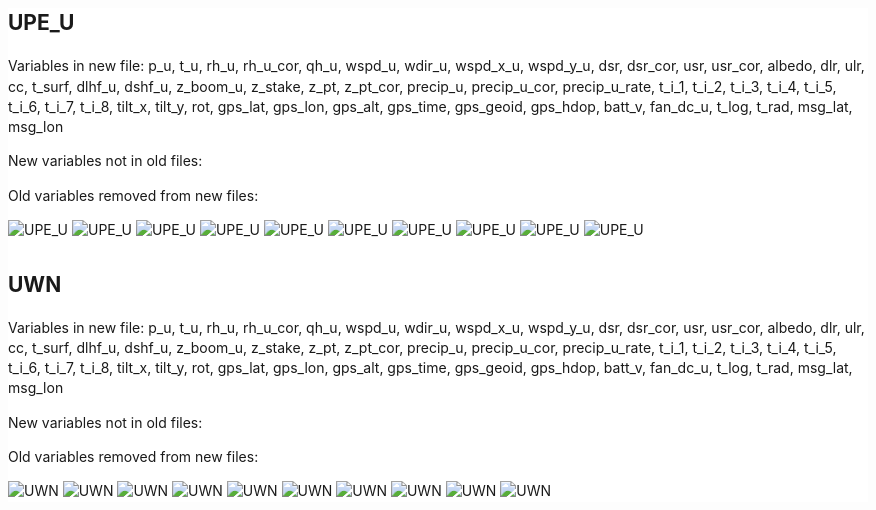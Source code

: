 ## <a id='s1-56' />UPE_U
Variables in new file:
p_u, t_u, rh_u, rh_u_cor, qh_u, wspd_u, wdir_u, wspd_x_u, wspd_y_u, dsr, dsr_cor, usr, usr_cor, albedo, dlr, ulr, cc, t_surf, dlhf_u, dshf_u, z_boom_u, z_stake, z_pt, z_pt_cor, precip_u, precip_u_cor, precip_u_rate, t_i_1, t_i_2, t_i_3, t_i_4, t_i_5, t_i_6, t_i_7, t_i_8, tilt_x, tilt_y, rot, gps_lat, gps_lon, gps_alt, gps_time, gps_geoid, gps_hdop, batt_v, fan_dc_u, t_log, t_rad, msg_lat, msg_lon

New variables not in old files:


Old variables removed from new files:

 
![UPE_U](../figures/new_dataverse_upload_2023_11_01/UPE_U_0.png)
![UPE_U](../figures/new_dataverse_upload_2023_11_01/UPE_U_1.png)
![UPE_U](../figures/new_dataverse_upload_2023_11_01/UPE_U_2.png)
![UPE_U](../figures/new_dataverse_upload_2023_11_01/UPE_U_3.png)
![UPE_U](../figures/new_dataverse_upload_2023_11_01/UPE_U_4.png)
![UPE_U](../figures/new_dataverse_upload_2023_11_01/UPE_U_5.png)
![UPE_U](../figures/new_dataverse_upload_2023_11_01/UPE_U_6.png)
![UPE_U](../figures/new_dataverse_upload_2023_11_01/UPE_U_7.png)
![UPE_U](../figures/new_dataverse_upload_2023_11_01/UPE_U_8.png)
![UPE_U](../figures/new_dataverse_upload_2023_11_01/UPE_U_9.png)
 
## <a id='s1-57' />UWN
Variables in new file:
p_u, t_u, rh_u, rh_u_cor, qh_u, wspd_u, wdir_u, wspd_x_u, wspd_y_u, dsr, dsr_cor, usr, usr_cor, albedo, dlr, ulr, cc, t_surf, dlhf_u, dshf_u, z_boom_u, z_stake, z_pt, z_pt_cor, precip_u, precip_u_cor, precip_u_rate, t_i_1, t_i_2, t_i_3, t_i_4, t_i_5, t_i_6, t_i_7, t_i_8, tilt_x, tilt_y, rot, gps_lat, gps_lon, gps_alt, gps_time, gps_geoid, gps_hdop, batt_v, fan_dc_u, t_log, t_rad, msg_lat, msg_lon

New variables not in old files:


Old variables removed from new files:

 
![UWN](../figures/new_dataverse_upload_2023_11_01/UWN_0.png)
![UWN](../figures/new_dataverse_upload_2023_11_01/UWN_1.png)
![UWN](../figures/new_dataverse_upload_2023_11_01/UWN_2.png)
![UWN](../figures/new_dataverse_upload_2023_11_01/UWN_3.png)
![UWN](../figures/new_dataverse_upload_2023_11_01/UWN_4.png)
![UWN](../figures/new_dataverse_upload_2023_11_01/UWN_5.png)
![UWN](../figures/new_dataverse_upload_2023_11_01/UWN_6.png)
![UWN](../figures/new_dataverse_upload_2023_11_01/UWN_7.png)
![UWN](../figures/new_dataverse_upload_2023_11_01/UWN_8.png)
![UWN](../figures/new_dataverse_upload_2023_11_01/UWN_9.png)
 